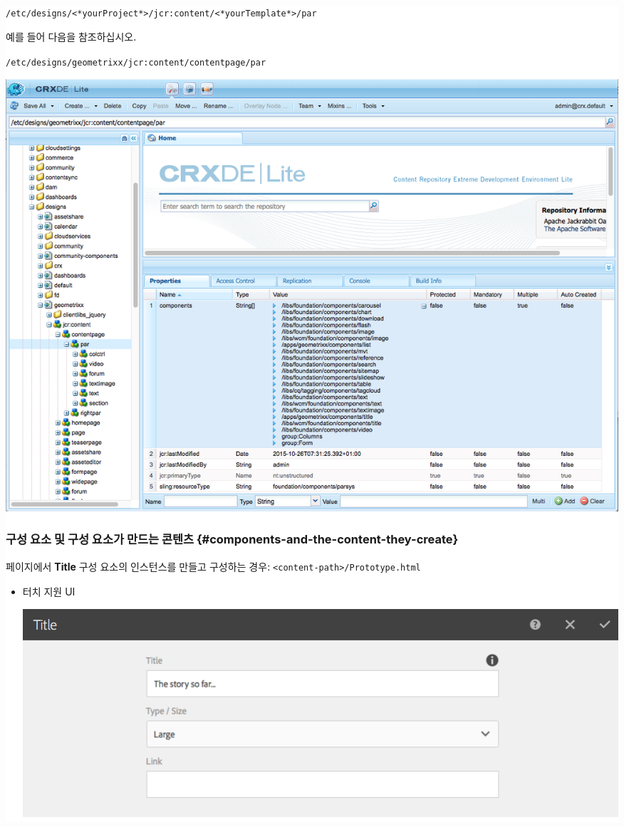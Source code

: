    `/etc/designs/<*yourProject*>/jcr:content/<*yourTemplate*>/par`

   예를 들어 다음을 참조하십시오.

   `/etc/designs/geometrixx/jcr:content/contentpage/par`

   ![chlimage_1-245](assets/chlimage_1-245.png)

### 구성 요소 및 구성 요소가 만드는 콘텐츠 {#components-and-the-content-they-create}

페이지에서 **Title** 구성 요소의 인스턴스를 만들고 구성하는 경우: `<content-path>/Prototype.html`

* 터치 지원 UI

  ![chlimage_1-246](assets/chlimage_1-246.png)
